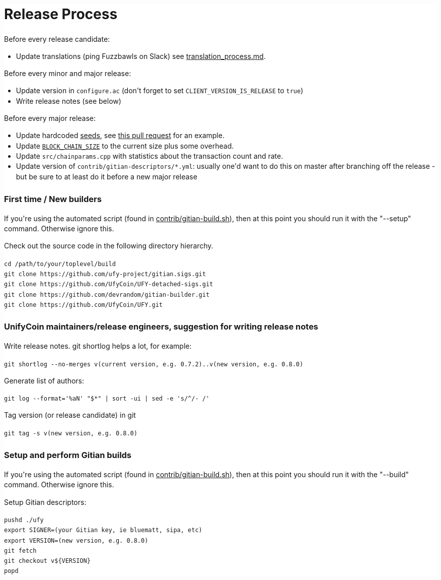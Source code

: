 Release Process
====================

Before every release candidate:

* Update translations (ping Fuzzbawls on Slack) see [translation_process.md](https://github.com/UfyCoin/UFY/blob/master/doc/translation_process.md#synchronising-translations).

Before every minor and major release:

* Update version in `configure.ac` (don't forget to set `CLIENT_VERSION_IS_RELEASE` to `true`)
* Write release notes (see below)

Before every major release:

* Update hardcoded [seeds](/contrib/seeds/README.md), see [this pull request](https://github.com/bitcoin/bitcoin/pull/7415) for an example.
* Update [`BLOCK_CHAIN_SIZE`](/src/qt/intro.cpp) to the current size plus some overhead.
* Update `src/chainparams.cpp` with statistics about the transaction count and rate.
* Update version of `contrib/gitian-descriptors/*.yml`: usually one'd want to do this on master after branching off the release - but be sure to at least do it before a new major release

### First time / New builders

If you're using the automated script (found in [contrib/gitian-build.sh](/contrib/gitian-build.sh)), then at this point you should run it with the "--setup" command. Otherwise ignore this.

Check out the source code in the following directory hierarchy.

    cd /path/to/your/toplevel/build
    git clone https://github.com/ufy-project/gitian.sigs.git
    git clone https://github.com/UfyCoin/UFY-detached-sigs.git
    git clone https://github.com/devrandom/gitian-builder.git
    git clone https://github.com/UfyCoin/UFY.git

### UnifyCoin maintainers/release engineers, suggestion for writing release notes

Write release notes. git shortlog helps a lot, for example:

    git shortlog --no-merges v(current version, e.g. 0.7.2)..v(new version, e.g. 0.8.0)


Generate list of authors:

    git log --format='%aN' "$*" | sort -ui | sed -e 's/^/- /'

Tag version (or release candidate) in git

    git tag -s v(new version, e.g. 0.8.0)

### Setup and perform Gitian builds

If you're using the automated script (found in [contrib/gitian-build.sh](/contrib/gitian-build.sh)), then at this point you should run it with the "--build" command. Otherwise ignore this.

Setup Gitian descriptors:

    pushd ./ufy
    export SIGNER=(your Gitian key, ie bluematt, sipa, etc)
    export VERSION=(new version, e.g. 0.8.0)
    git fetch
    git checkout v${VERSION}
    popd
